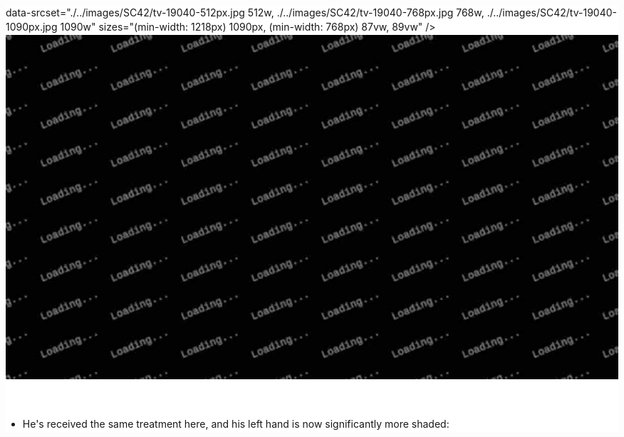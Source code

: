  data-srcset="./../images/SC42/tv-19040-512px.jpg 512w,
 ./../images/SC42/tv-19040-768px.jpg 768w,
 ./../images/SC42/tv-19040-1090px.jpg 1090w"
 sizes="(min-width: 1218px) 1090px,
 (min-width: 768px) 87vw,
 89vw" />
 <img width="100%" height="100%" class="lazyload" src="./../images/loading.jpg"
 data-src="./../images/SC42/bd-19040-1090px.jpg"
 data-srcset="./../images/SC42/bd-19040-512px.jpg 512w,
 ./../images/SC42/bd-19040-768px.jpg 768w,
 ./../images/SC42/bd-19040-1090px.jpg 1090w"
 sizes="(min-width: 1218px) 1090px,
 (min-width: 768px) 87vw,
 89vw" />
</div>

<br>

- He's received the same treatment here, and his left hand is now significantly more shaded:

<div id="container1" class="twentytwenty-container">